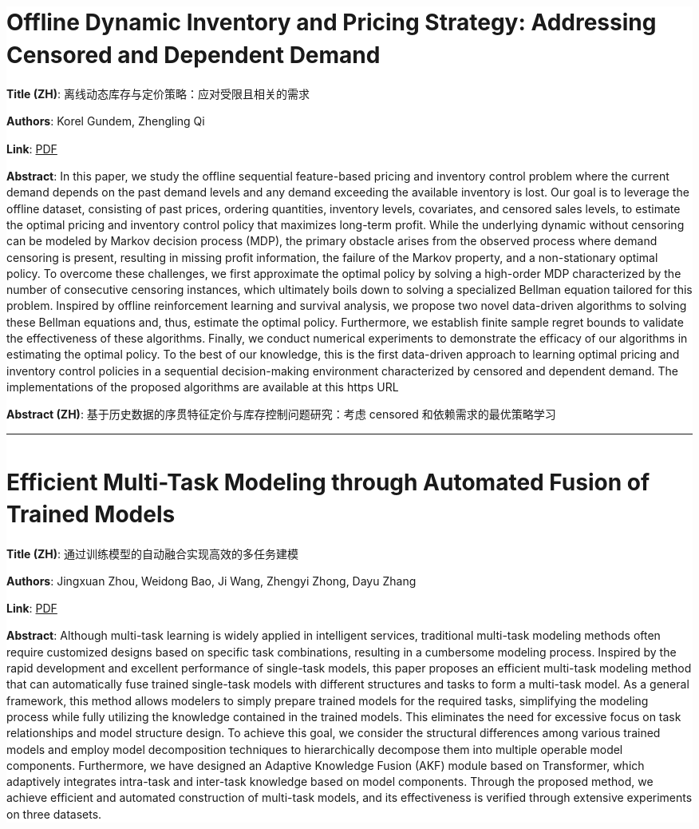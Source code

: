 # Offline Dynamic Inventory and Pricing Strategy: Addressing Censored and Dependent Demand 

**Title (ZH)**: 离线动态库存与定价策略：应对受限且相关的需求 

**Authors**: Korel Gundem, Zhengling Qi  

**Link**: [PDF](https://arxiv.org/pdf/2504.09831)  

**Abstract**: In this paper, we study the offline sequential feature-based pricing and inventory control problem where the current demand depends on the past demand levels and any demand exceeding the available inventory is lost. Our goal is to leverage the offline dataset, consisting of past prices, ordering quantities, inventory levels, covariates, and censored sales levels, to estimate the optimal pricing and inventory control policy that maximizes long-term profit. While the underlying dynamic without censoring can be modeled by Markov decision process (MDP), the primary obstacle arises from the observed process where demand censoring is present, resulting in missing profit information, the failure of the Markov property, and a non-stationary optimal policy. To overcome these challenges, we first approximate the optimal policy by solving a high-order MDP characterized by the number of consecutive censoring instances, which ultimately boils down to solving a specialized Bellman equation tailored for this problem. Inspired by offline reinforcement learning and survival analysis, we propose two novel data-driven algorithms to solving these Bellman equations and, thus, estimate the optimal policy. Furthermore, we establish finite sample regret bounds to validate the effectiveness of these algorithms. Finally, we conduct numerical experiments to demonstrate the efficacy of our algorithms in estimating the optimal policy. To the best of our knowledge, this is the first data-driven approach to learning optimal pricing and inventory control policies in a sequential decision-making environment characterized by censored and dependent demand. The implementations of the proposed algorithms are available at this https URL 

**Abstract (ZH)**: 基于历史数据的序贯特征定价与库存控制问题研究：考虑 censored 和依赖需求的最优策略学习 

---
# Efficient Multi-Task Modeling through Automated Fusion of Trained Models 

**Title (ZH)**: 通过训练模型的自动融合实现高效的多任务建模 

**Authors**: Jingxuan Zhou, Weidong Bao, Ji Wang, Zhengyi Zhong, Dayu Zhang  

**Link**: [PDF](https://arxiv.org/pdf/2504.09812)  

**Abstract**: Although multi-task learning is widely applied in intelligent services, traditional multi-task modeling methods often require customized designs based on specific task combinations, resulting in a cumbersome modeling process. Inspired by the rapid development and excellent performance of single-task models, this paper proposes an efficient multi-task modeling method that can automatically fuse trained single-task models with different structures and tasks to form a multi-task model. As a general framework, this method allows modelers to simply prepare trained models for the required tasks, simplifying the modeling process while fully utilizing the knowledge contained in the trained models. This eliminates the need for excessive focus on task relationships and model structure design. To achieve this goal, we consider the structural differences among various trained models and employ model decomposition techniques to hierarchically decompose them into multiple operable model components. Furthermore, we have designed an Adaptive Knowledge Fusion (AKF) module based on Transformer, which adaptively integrates intra-task and inter-task knowledge based on model components. Through the proposed method, we achieve efficient and automated construction of multi-task models, and its effectiveness is verified through extensive experiments on three datasets. 
